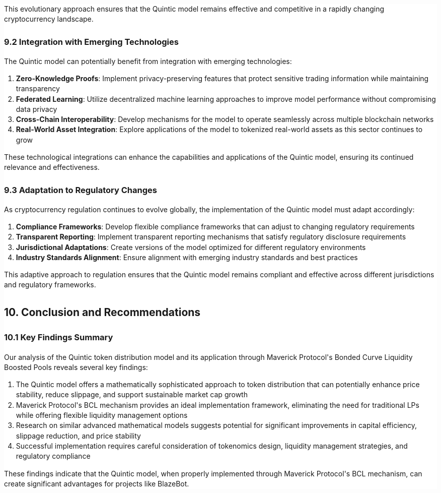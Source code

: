 This evolutionary approach ensures that the Quintic model remains effective and competitive in a rapidly changing cryptocurrency landscape.

### 9.2 Integration with Emerging Technologies

The Quintic model can potentially benefit from integration with emerging technologies:

1. **Zero-Knowledge Proofs**: Implement privacy-preserving features that protect sensitive trading information while maintaining transparency
2. **Federated Learning**: Utilize decentralized machine learning approaches to improve model performance without compromising data privacy
3. **Cross-Chain Interoperability**: Develop mechanisms for the model to operate seamlessly across multiple blockchain networks
4. **Real-World Asset Integration**: Explore applications of the model to tokenized real-world assets as this sector continues to grow

These technological integrations can enhance the capabilities and applications of the Quintic model, ensuring its continued relevance and effectiveness.

### 9.3 Adaptation to Regulatory Changes

As cryptocurrency regulation continues to evolve globally, the implementation of the Quintic model must adapt accordingly:

1. **Compliance Frameworks**: Develop flexible compliance frameworks that can adjust to changing regulatory requirements
2. **Transparent Reporting**: Implement transparent reporting mechanisms that satisfy regulatory disclosure requirements
3. **Jurisdictional Adaptations**: Create versions of the model optimized for different regulatory environments
4. **Industry Standards Alignment**: Ensure alignment with emerging industry standards and best practices

This adaptive approach to regulation ensures that the Quintic model remains compliant and effective across different jurisdictions and regulatory frameworks.

## 10. Conclusion and Recommendations

### 10.1 Key Findings Summary

Our analysis of the Quintic token distribution model and its application through Maverick Protocol's Bonded Curve Liquidity Boosted Pools reveals several key findings:

1. The Quintic model offers a mathematically sophisticated approach to token distribution that can potentially enhance price stability, reduce slippage, and support sustainable market cap growth
2. Maverick Protocol's BCL mechanism provides an ideal implementation framework, eliminating the need for traditional LPs while offering flexible liquidity management options
3. Research on similar advanced mathematical models suggests potential for significant improvements in capital efficiency, slippage reduction, and price stability
4. Successful implementation requires careful consideration of tokenomics design, liquidity management strategies, and regulatory compliance

These findings indicate that the Quintic model, when properly implemented through Maverick Protocol's BCL mechanism, can create significant advantages for projects like BlazeBot.
